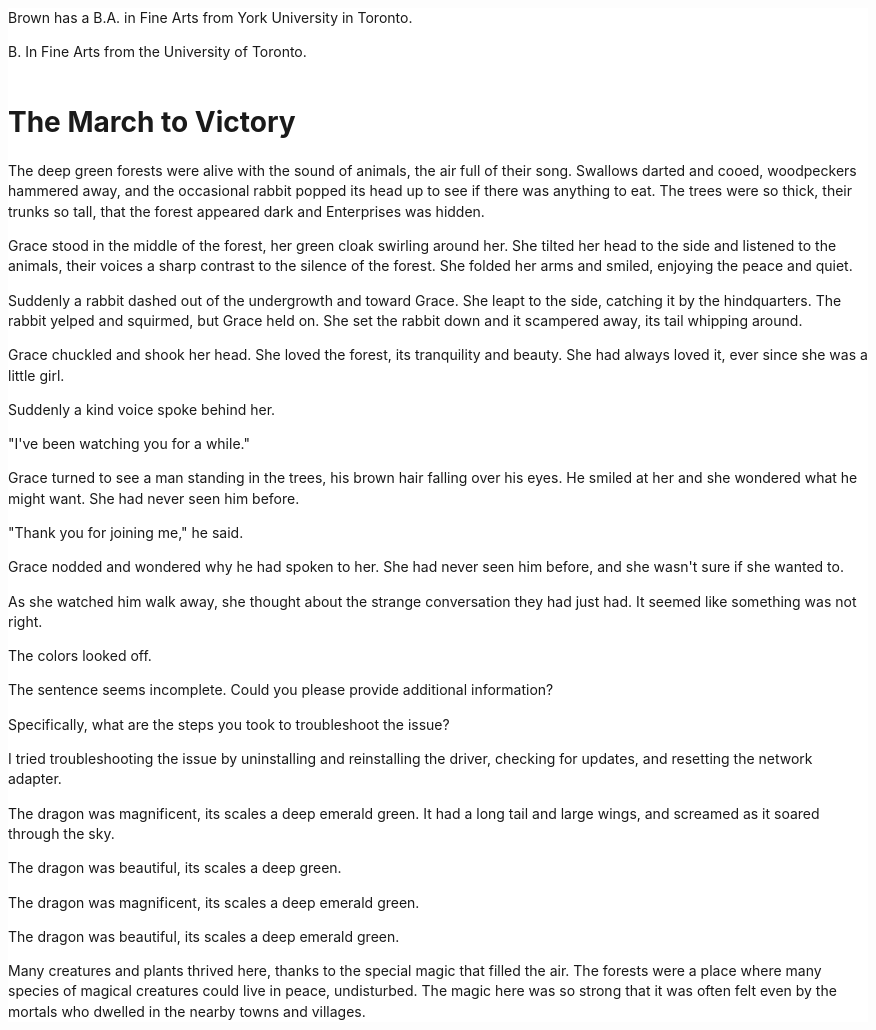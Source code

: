 Brown has a B.A. in Fine Arts from York University in Toronto.

B. In Fine Arts from the University of Toronto.

# The March to Victory

The deep green forests were alive with the sound of animals, the air full of their song. Swallows darted and cooed, woodpeckers hammered away, and the occasional rabbit popped its head up to see if there was anything to eat. The trees were so thick, their trunks so tall, that the forest appeared dark and Enterprises was hidden.

Grace stood in the middle of the forest, her green cloak swirling around her. She tilted her head to the side and listened to the animals, their voices a sharp contrast to the silence of the forest. She folded her arms and smiled, enjoying the peace and quiet.

Suddenly a rabbit dashed out of the undergrowth and toward Grace. She leapt to the side, catching it by the hindquarters. The rabbit yelped and squirmed, but Grace held on. She set the rabbit down and it scampered away, its tail whipping around.

Grace chuckled and shook her head. She loved the forest, its tranquility and beauty. She had always loved it, ever since she was a little girl.

Suddenly a kind voice spoke behind her.

"I've been watching you for a while."

Grace turned to see a man standing in the trees, his brown hair falling over his eyes. He smiled at her and she wondered what he might want. She had never seen him before.

"Thank you for joining me," he said.

Grace nodded and wondered why he had spoken to her. She had never seen him before, and she wasn't sure if she wanted to.

As she watched him walk away, she thought about the strange conversation they had just had. It seemed like something was not right.

The colors looked off.

The sentence seems incomplete. Could you please provide additional information?

Specifically, what are the steps you took to troubleshoot the issue?

I tried troubleshooting the issue by uninstalling and reinstalling the driver, checking for updates, and resetting the network adapter.

The dragon was magnificent, its scales a deep emerald green. It had a long tail and large wings, and screamed as it soared through the sky.

The dragon was beautiful, its scales a deep green.

The dragon was magnificent, its scales a deep emerald green.

The dragon was beautiful, its scales a deep emerald green.

Many creatures and plants thrived here, thanks to the special magic that filled the air. The forests were a place where many species of magical creatures could live in peace, undisturbed. The magic here was so strong that it was often felt even by the mortals who dwelled in the nearby towns and villages.
